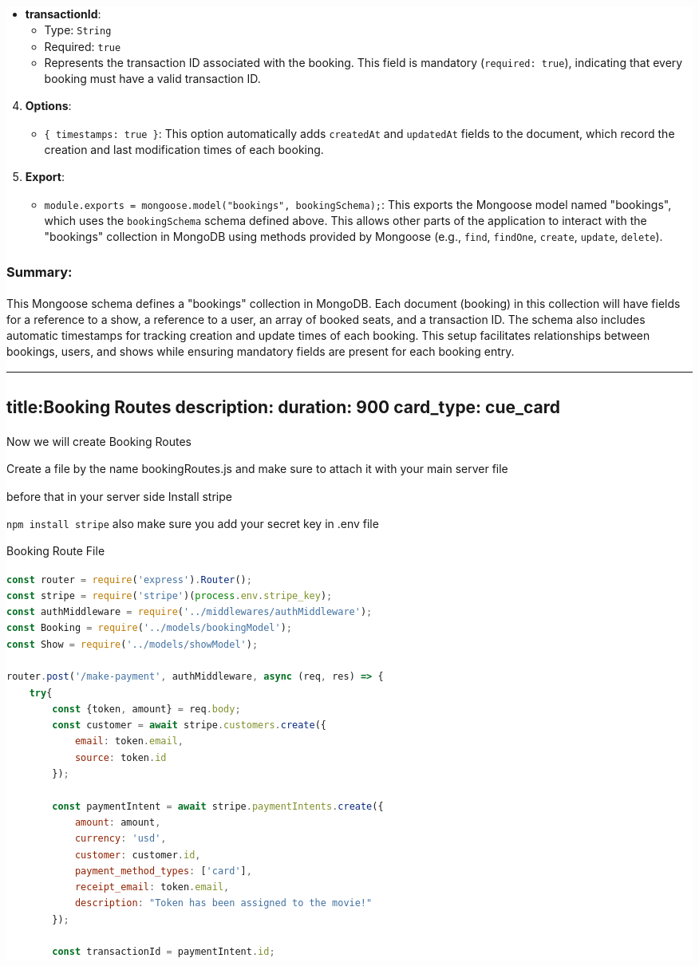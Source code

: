    - **transactionId**: 
     - Type: `String`
     - Required: `true`
     - Represents the transaction ID associated with the booking. This field is mandatory (`required: true`), indicating that every booking must have a valid transaction ID.

4. **Options**:
   - `{ timestamps: true }`: This option automatically adds `createdAt` and `updatedAt` fields to the document, which record the creation and last modification times of each booking. 

5. **Export**:
   - `module.exports = mongoose.model("bookings", bookingSchema);`: This exports the Mongoose model named "bookings", which uses the `bookingSchema` schema defined above. This allows other parts of the application to interact with the "bookings" collection in MongoDB using methods provided by Mongoose (e.g., `find`, `findOne`, `create`, `update`, `delete`).

### Summary:
This Mongoose schema defines a "bookings" collection in MongoDB. Each document (booking) in this collection will have fields for a reference to a show, a reference to a user, an array of booked seats, and a transaction ID. The schema also includes automatic timestamps for tracking creation and update times of each booking. This setup facilitates relationships between bookings, users, and shows while ensuring mandatory fields are present for each booking entry.

---
title:Booking Routes
description:
duration: 900
card_type: cue_card
---

Now we will create Booking Routes

Create a file by the name bookingRoutes.js and make sure to attach it with your main server file

before that in your server side Install stripe

```npm install stripe```
also make sure you add your secret key in .env file

Booking Route File

```js
const router = require('express').Router();
const stripe = require('stripe')(process.env.stripe_key);
const authMiddleware = require('../middlewares/authMiddleware');
const Booking = require('../models/bookingModel');
const Show = require('../models/showModel');

router.post('/make-payment', authMiddleware, async (req, res) => {
    try{
        const {token, amount} = req.body;
        const customer = await stripe.customers.create({
            email: token.email,
            source: token.id
        });

        const paymentIntent = await stripe.paymentIntents.create({
            amount: amount,
            currency: 'usd',
            customer: customer.id,
            payment_method_types: ['card'],
            receipt_email: token.email,
            description: "Token has been assigned to the movie!"
        });
        
        const transactionId = paymentIntent.id;
```